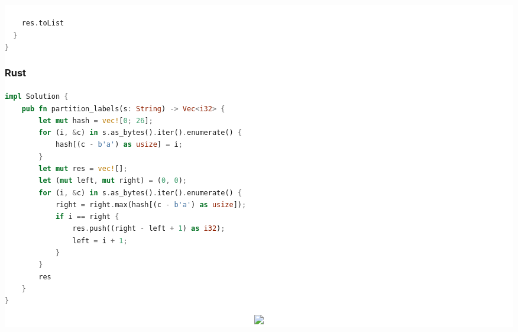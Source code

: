 ```scala

    res.toList
  }
}
```

### Rust

```Rust
impl Solution {
    pub fn partition_labels(s: String) -> Vec<i32> {
        let mut hash = vec![0; 26];
        for (i, &c) in s.as_bytes().iter().enumerate() {
            hash[(c - b'a') as usize] = i;
        }
        let mut res = vec![];
        let (mut left, mut right) = (0, 0);
        for (i, &c) in s.as_bytes().iter().enumerate() {
            right = right.max(hash[(c - b'a') as usize]);
            if i == right {
                res.push((right - left + 1) as i32);
                left = i + 1;
            }
        }
        res
    }
}
```

<p align="center">
<a href="https://programmercarl.com/other/kstar.html" target="_blank">
  <img src="../pics/网站星球宣传海报.jpg" width="1000"/>
</a>
